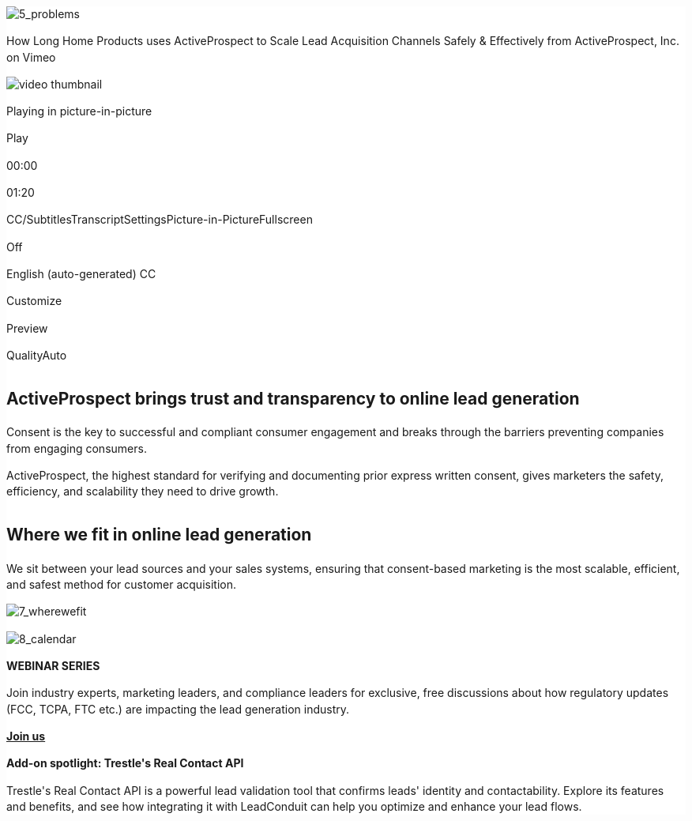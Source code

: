 ![5_problems](https://activeprospect.com/wp-content/uploads/2023/09/5_problems.png)

How Long Home Products uses ActiveProspect to Scale Lead Acquisition Channels Safely & Effectively from ActiveProspect, Inc. on Vimeo

![video thumbnail](https://i.vimeocdn.com/video/1654360825-89dee744993e927762a3c6a649c884f7274608fa025c3f06e865209e96e0ab86-d?mw=80&q=85)

Playing in picture-in-picture

Play

00:00

01:20

CC/SubtitlesTranscriptSettingsPicture-in-PictureFullscreen

Off

English (auto-generated) CC

Customize

Preview

QualityAuto

## ActiveProspect brings trust and transparency to online lead generation

Consent is the key to successful and compliant consumer engagement and breaks through the barriers preventing companies from engaging consumers.

ActiveProspect, the highest standard for verifying and documenting prior express written consent, gives marketers the safety, efficiency, and scalability they need to drive growth.

## Where we fit in online lead generation

We sit between your lead sources and your sales systems, ensuring that consent-based marketing is the most scalable, efficient, and safest method for customer acquisition.

![7_wherewefit](https://activeprospect.com/wp-content/uploads/2023/09/7_wherewefit.png)

![8_calendar](https://activeprospect.com/wp-content/uploads/2023/09/8_calendar.png)

**WEBINAR SERIES**

Join industry experts, marketing leaders, and compliance leaders for exclusive, free discussions about how regulatory updates (FCC, TCPA, FTC etc.) are impacting the lead generation industry.

[**Join us**](https://activeprospect.com/webinars/)

**Add-on spotlight: Trestle's Real Contact API**

Trestle's Real Contact API is a powerful lead validation tool that confirms leads' identity and contactability. Explore its features and benefits, and see how integrating it with LeadConduit can help you optimize and enhance your lead flows.
